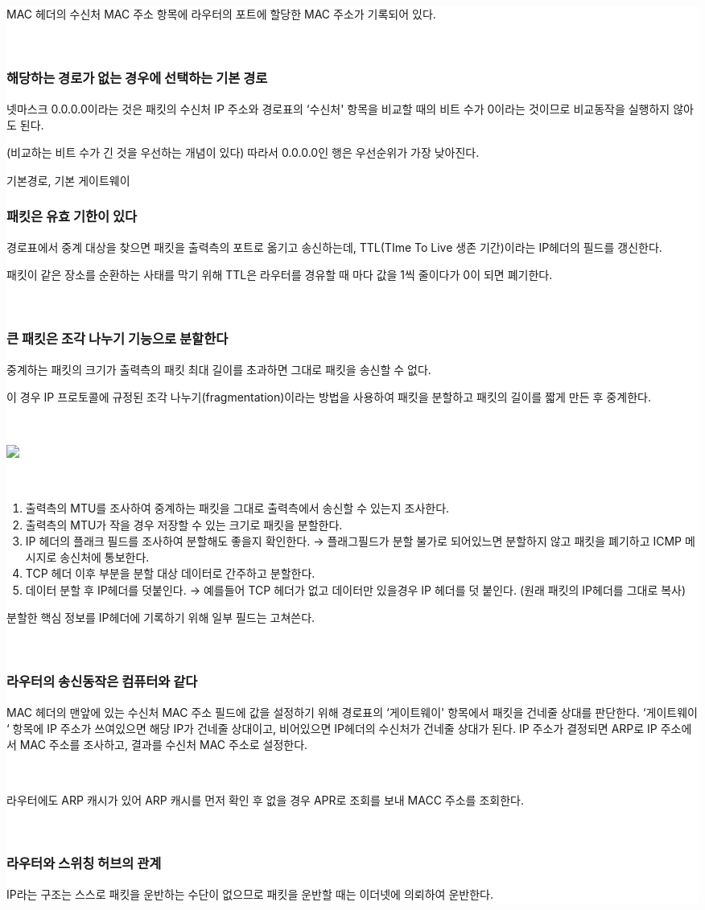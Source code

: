 MAC 헤더의 수신처 MAC 주소 항목에 라우터의 포트에 할당한 MAC 주소가 기록되어 있다.

<br>

### 해당하는 경로가 없는 경우에 선택하는 기본 경로

넷마스크 0.0.0.0이라는 것은 패킷의 수신처 IP 주소와 경로표의 ‘수신처' 항목을 비교할 때의 비트 수가 0이라는 것이므로 비교동작을 실행하지 않아도 된다.

(비교하는 비트 수가 긴 것을 우선하는 개념이 있다) 따라서 0.0.0.0인 행은 우선순위가 가장 낮아진다.

기본경로, 기본 게이트웨이
<br>

### 패킷은 유효 기한이 있다

경로표에서 중계 대상을 찾으면 패킷을  출력측의 포트로 옮기고 송신하는데, TTL(TIme To Live 생존 기간)이라는 IP헤더의 필드를 갱신한다.

패킷이 같은 장소를 순환하는 사태를 막기 위해 TTL은 라우터를 경유할 때 마다 값을 1씩 줄이다가 0이 되면 폐기한다.

<br>

### 큰 패킷은 조각 나누기 기능으로 분할한다

중계하는 패킷의 크기가 출력측의 패킷 최대 길이를 초과하면 그대로 패킷을 송신할 수 없다.

이 경우 IP 프로토콜에 규정된 조각 나누기(fragmentation)이라는 방법을 사용하여 패킷을 분할하고 패킷의 길이를 짧게 만든 후 중계한다.

<br>

![](https://img1.daumcdn.net/thumb/R1280x0/?scode=mtistory2&fname=https%3A%2F%2Fblog.kakaocdn.net%2Fdn%2FcsSxJf%2FbtrAzu6cuyb%2FQNvq035FDaiGPoy7w6jHvk%2Fimg.jpg)

<br>

1. 출력측의 MTU를 조사하여 중계하는 패킷을 그대로 출력측에서 송신할 수 있는지 조사한다.
2. 출력측의 MTU가 작을 경우 저장할 수 있는 크기로 패킷을 분할한다.
3. IP 헤더의 플래크 필드를 조사하여 분할해도 좋을지 확인한다. → 플래그필드가 분할 불가로 되어있느면 분할하지 않고 패킷을 폐기하고 ICMP 메시지로 송신처에 통보한다.
4. TCP 헤더 이후 부분을 분할 대상 데이터로 간주하고 분할한다.
5. 데이터 분할 후 IP헤더를 덧붙인다. → 예를들어 TCP 헤더가 없고 데이터만 있을경우 IP 헤더를 덧 붙인다. (원래 패킷의 IP헤더를 그대로 복사)

분할한 핵심 정보를 IP헤더에 기록하기 위해 일부 필드는 고쳐쓴다. 

<br>

### 라우터의 송신동작은 컴퓨터와 같다

MAC 헤더의 맨앞에 있는 수신처 MAC 주소 필드에 값을 설정하기 위해 경로표의 ‘게이트웨이' 항목에서 패킷을 건네줄 상대를 판단한다.
‘게이트웨이 ‘ 항목에 IP 주소가 쓰여있으면 해당 IP가 건네줄 상대이고, 비어있으면 IP헤더의 수신처가 건네줄 상대가 된다.
IP 주소가 결정되면 ARP로 IP 주소에서 MAC 주소를 조사하고, 결과를 수신처 MAC 주소로 설정한다.

<br>

라우터에도 ARP 캐시가 있어 ARP 캐시를 먼저 확인 후 없을 경우 APR로 조회를 보내 MACC 주소를 조회한다.

<br>

### 라우터와 스위칭 허브의 관계

IP라는 구조는 스스로 패킷을 운반하는 수단이 없으므로 패킷을 운반할 때는 이더넷에 의뢰하여 운반한다.
